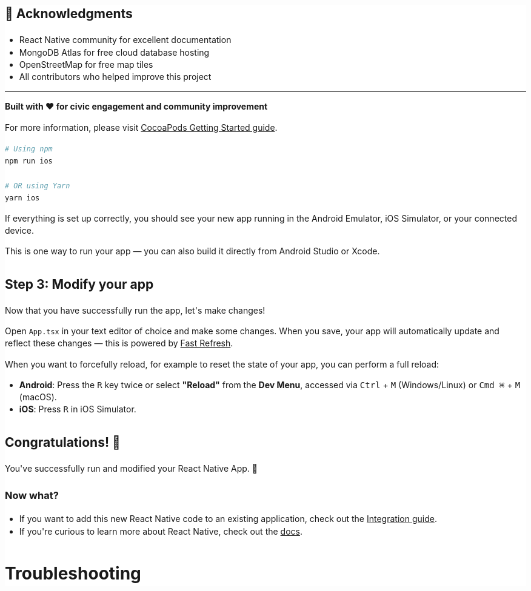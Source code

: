 ## 🙏 Acknowledgments

- React Native community for excellent documentation
- MongoDB Atlas for free cloud database hosting
- OpenStreetMap for free map tiles
- All contributors who helped improve this project

---

**Built with ❤️ for civic engagement and community improvement**

For more information, please visit [CocoaPods Getting Started guide](https://guides.cocoapods.org/using/getting-started.html).

```sh
# Using npm
npm run ios

# OR using Yarn
yarn ios
```

If everything is set up correctly, you should see your new app running in the Android Emulator, iOS Simulator, or your connected device.

This is one way to run your app — you can also build it directly from Android Studio or Xcode.

## Step 3: Modify your app

Now that you have successfully run the app, let's make changes!

Open `App.tsx` in your text editor of choice and make some changes. When you save, your app will automatically update and reflect these changes — this is powered by [Fast Refresh](https://reactnative.dev/docs/fast-refresh).

When you want to forcefully reload, for example to reset the state of your app, you can perform a full reload:

- **Android**: Press the <kbd>R</kbd> key twice or select **"Reload"** from the **Dev Menu**, accessed via <kbd>Ctrl</kbd> + <kbd>M</kbd> (Windows/Linux) or <kbd>Cmd ⌘</kbd> + <kbd>M</kbd> (macOS).
- **iOS**: Press <kbd>R</kbd> in iOS Simulator.

## Congratulations! :tada:

You've successfully run and modified your React Native App. :partying_face:

### Now what?

- If you want to add this new React Native code to an existing application, check out the [Integration guide](https://reactnative.dev/docs/integration-with-existing-apps).
- If you're curious to learn more about React Native, check out the [docs](https://reactnative.dev/docs/getting-started).

# Troubleshooting
